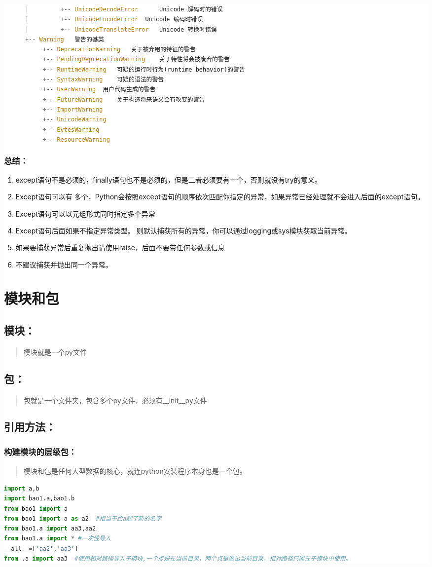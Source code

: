 ```py
      |         +-- UnicodeDecodeError  	Unicode 解码时的错误
      |         +-- UnicodeEncodeError  Unicode 编码时错误
      |         +-- UnicodeTranslateError   Unicode 转换时错误
      +-- Warning   警告的基类
           +-- DeprecationWarning   关于被弃用的特征的警告
           +-- PendingDeprecationWarning    关于特性将会被废弃的警告
           +-- RuntimeWarning   可疑的运行时行为(runtime behavior)的警告
           +-- SyntaxWarning    可疑的语法的警告    
           +-- UserWarning  用户代码生成的警告
           +-- FutureWarning    关于构造将来语义会有改变的警告
           +-- ImportWarning
           +-- UnicodeWarning
           +-- BytesWarning
           +-- ResourceWarning
```

### 总结：



1. except语句不是必须的，finally语句也不是必须的，但是二者必须要有一个，否则就没有try的意义。

2. Except语句可以有 多个，Python会按照except语句的顺序依次匹配你指定的异常，如果异常已经处理就不会进入后面的except语句。
3. Except语句可以以元组形式同时指定多个异常
4. Except语句后面如果不指定异常类型。 则默认捕获所有的异常，你可以通过logging或sys模块获取当前异常。
5. 如果要捕获异常后重复抛出请使用raise，后面不要带任何参数或信息
6. 不建议捕获并抛出同一个异常。

# 模块和包

## 模块：

> 模块就是一个py文件

## 包：

> 包就是一个文件夹，包含多个py文件，必须有\__init__py文件

## 引用方法：

### 构建模块的层级包：

> 模块和包是任何大型数据的核心，就连python安装程序本身也是一个包。

```py
import a,b
import bao1.a,bao1.b
from bao1 import a
from bao1 import a as a2  #相当于给a起了新的名字
from bao1.a import aa3,aa2
from bao1.a import * #一次性导入
__all__=['aa2','aa3']   
from .a import aa3  #使用相对路径导入子模块,一个点是在当前目录，两个点是退出当前目录，相对路径只能在子模块中使用。
```
